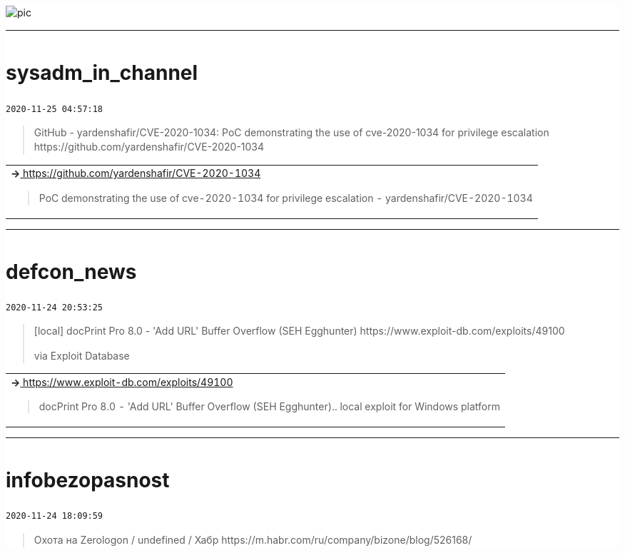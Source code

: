 ![pic](pictures/10760-AgADAgADDLAxGxAK8UkeTiN736wPNaqbcZcuAAMBAAMCAAN5AAPOkAMAARYE.jpg)

---

# sysadm_in_channel
`2020-11-25 04:57:18`

<blockquote>
GitHub - yardenshafir/CVE-2020-1034: PoC demonstrating the use of cve-2020-1034 for privilege escalation
https://github.com/yardenshafir/CVE-2020-1034
</blockquote>

<table><tr><td><b>→</b><a href="https://github.com/yardenshafir/CVE-2020-1034">
https://github.com/yardenshafir/CVE-2020-1034
</a>
<blockquote>
PoC demonstrating the use of cve-2020-1034 for privilege escalation - yardenshafir/CVE-2020-1034
</blockquote>
</td></tr></table>

---

# defcon_news
`2020-11-24 20:53:25`

<blockquote>
[local] docPrint Pro 8.0 - 'Add URL' Buffer Overflow (SEH Egghunter)
https://www.exploit-db.com/exploits/49100

via Exploit Database
</blockquote>

<table><tr><td><b>→</b><a href="https://www.exploit-db.com/exploits/49100">
https://www.exploit-db.com/exploits/49100
</a>
<blockquote>
docPrint Pro 8.0 - 'Add URL' Buffer Overflow (SEH Egghunter).. local exploit for Windows platform
</blockquote>
</td></tr></table>

---

# infobezopasnost
`2020-11-24 18:09:59`

<blockquote>
Охота на Zerologon / undefined / Хабр
https://m.habr.com/ru/company/bizone/blog/526168/
</blockquote>
